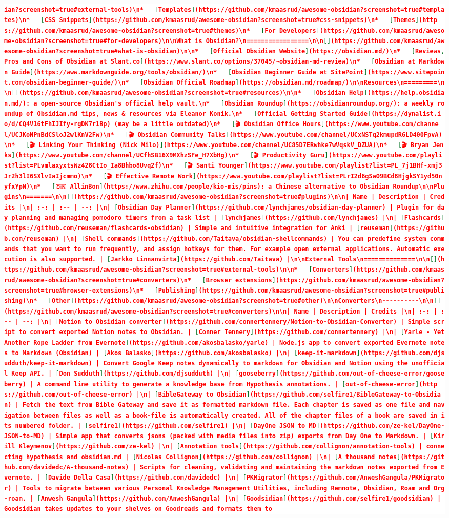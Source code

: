 ```json
ian?screenshot=true#external-tools)\n*   [Templates](https://github.com/kmaasrud/awesome-obsidian?screenshot=true#templates)\n*   [CSS Snippets](https://github.com/kmaasrud/awesome-obsidian?screenshot=true#css-snippets)\n*   [Themes](https://github.com/kmaasrud/awesome-obsidian?screenshot=true#themes)\n*   [For Developers](https://github.com/kmaasrud/awesome-obsidian?screenshot=true#for-developers)\n\nWhat is Obsidian?\n=================\n\n[](https://github.com/kmaasrud/awesome-obsidian?screenshot=true#what-is-obsidian)\n\n*   [Official Obsidian Website](https://obsidian.md/)\n*   [Reviews, Pros and Cons of Obsidian at Slant.co](https://www.slant.co/options/37045/~obsidian-md-review)\n*   [Obsidian at Markdown Guide](https://www.markdownguide.org/tools/obsidian/)\n*   [Obsidian Beginner Guide at SitePoint](https://www.sitepoint.com/obsidian-beginner-guide/)\n*   [Obsidian Official Roadmap](https://obsidian.md/roadmap/)\n\nResources\n=========\n\n[](https://github.com/kmaasrud/awesome-obsidian?screenshot=true#resources)\n\n*   [Obsidian Help](https://help.obsidian.md/): a open-source Obsidian's official help vault.\n*   [Obsidian Roundup](https://obsidianroundup.org/): a weekly roundup of Obsidian.md tips, news & resources via Eleanor Konik.\n*   [Official Getting Started Guide](https://dynalist.io/d/CQ4V16tFhIJIfy-rgDK7r1Bp) (may be a little outdated)\n*   [🎬 Obsidian Office Hours](https://www.youtube.com/channel/UCJKoNPnBdCSloJ2wlKnV2Fw)\n*   [🎬 Obsidian Community Talks](https://www.youtube.com/channel/UCxNSTq2kmupdR6LD400FpvA)\n*   [🎬 Linking Your Thinking (Nick Milo)](https://www.youtube.com/channel/UC85D7ERwhke7wVqskV_DZUA)\n*   [🎬 Bryan Jenks](https://www.youtube.com/channel/UCfhSB16X9MXhzSFe_H7XbHg)\n*   [🎬 Productivity Guru](https://www.youtube.com/playlist?list=PLvmlaxyxtsWz428CtIo_Ia8Bhbo8Uvq2f)\n*   [🎬 Santi Younger](https://www.youtube.com/playlist?list=PL_7j1BHf-xmj3Jr2h3lI6SXlvIaIjcmmo)\n*   [🎬 Effective Remote Work](https://www.youtube.com/playlist?list=PLrI2d6gSaO9BCd8HjgkSY1yd50nyfxYpN)\n*   [🇨🇳 AllinBon](https://www.zhihu.com/people/kio-mis/pins): a Chinese alternative to Obsidian Roundup\n\nPlugins\n=======\n\n[](https://github.com/kmaasrud/awesome-obsidian?screenshot=true#plugins)\n\n| Name | Description | Credits |\n| :-: | :-- | --: |\n| [Obsidian Day Planner](https://github.com/lynchjames/obsidian-day-planner) | Plugin for day planning and managing pomodoro timers from a task list | [lynchjames](https://github.com/lynchjames) |\n| [Flashcards](https://github.com/reuseman/flashcards-obsidian) | Simple and intuitive integration for Anki | [reuseman](https://github.com/reuseman) |\n| [Shell commands](https://github.com/Taitava/obsidian-shellcommands) | You can predefine system commands that you want to run frequently, and assign hotkeys for them. For example open external applications. Automatic execution is also supported. | [Jarkko Linnanvirta](https://github.com/Taitava) |\n\nExternal Tools\n==============\n\n[](https://github.com/kmaasrud/awesome-obsidian?screenshot=true#external-tools)\n\n*   [Converters](https://github.com/kmaasrud/awesome-obsidian?screenshot=true#converters)\n*   [Browser extensions](https://github.com/kmaasrud/awesome-obsidian?screenshot=true#browser-extensions)\n*   [Publishing](https://github.com/kmaasrud/awesome-obsidian?screenshot=true#publishing)\n*   [Other](https://github.com/kmaasrud/awesome-obsidian?screenshot=true#other)\n\nConverters\n----------\n\n[](https://github.com/kmaasrud/awesome-obsidian?screenshot=true#converters)\n\n| Name | Description | Credits |\n| :-: | :-- | --: |\n| [Notion to Obsidian converter](https://github.com/connertennery/Notion-to-Obsidian-Converter) | Simple script to convert exported Notion notes to Obsidian. | [Conner Tennery](https://github.com/connertennery) |\n| [Yarle - Yet Another Rope Ladder from Evernote](https://github.com/akosbalasko/yarle) | Node.js app to convert exported Evernote notes to Markdown (Obsidian) | [Akos Balasko](https://github.com/akosbalasko) |\n| [keep-it-markdown](https://github.com/djsudduth/keep-it-markdown) | Convert Google Keep notes dynamically to markdown for Obsidian and Notion using the unofficial Keep API. | [Don Sudduth](https://github.com/djsudduth) |\n| [gooseberry](https://github.com/out-of-cheese-error/gooseberry) | A command line utility to generate a knowledge base from Hypothesis annotations. | [out-of-cheese-error](https://github.com/out-of-cheese-error) |\n| [BibleGateway to Obsidian](https://github.com/selfire1/BibleGateway-to-Obsidian) | Fetch the text from Bible Gateway and save it as formatted markdown file. Each chapter is saved as one file and navigation between files as well as a book-file is automatically created. All of the chapter files of a book are saved in its numbered folder. | [selfire1](https://github.com/selfire1) |\n| [DayOne JSON to MD](https://github.com/ze-kel/DayOne-JSON-to-MD) | Simple app that converts jsons (packed with media files into zip) exports from Day One to Markdown. | [Kirill Kleymenov](https://github.com/ze-kel) |\n| [Annotation tools](https://github.com/collignon/annotation-tools) | connecting hypothesis and obsidian.md | [Nicolas Collignon](https://github.com/collignon) |\n| [A thousand notes](https://github.com/davidedc/A-thousand-notes) | Scripts for cleaning, validating and maintaining the markdown notes exported from Evernote. | [Davide Della Casa](https://github.com/davidedc) |\n| [PKMigrator](https://github.com/AnweshGangula/PKMigrator) | Tools to migrate between various Personal Knowledge Management Utilities, including Remnote, Obsidian, Roam and Org-roam. | [Anwesh Gangula](https://github.com/AnweshGangula) |\n| [Goodsidian](https://github.com/selfire1/goodsidian) | Goodsidian takes updates to your shelves on Goodreads and formats them to